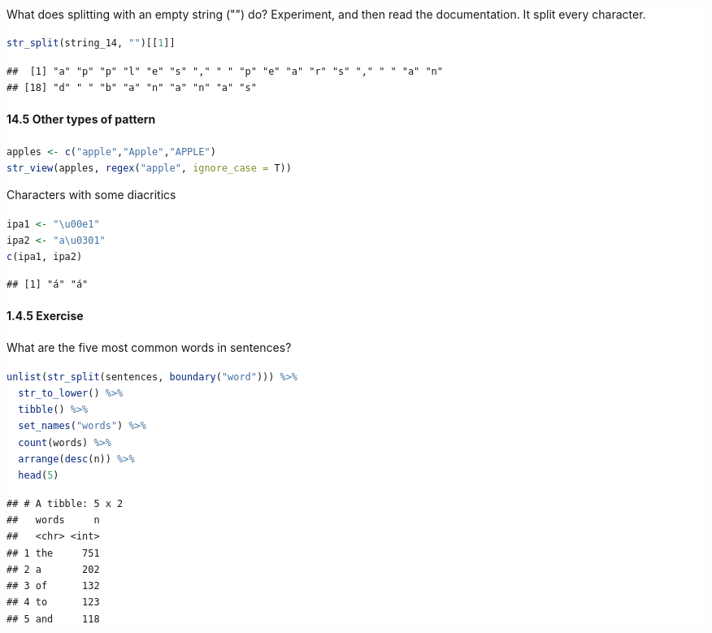 What does splitting with an empty string ("") do? Experiment, and then read the documentation. It split every character.

``` r
str_split(string_14, "")[[1]]
```

    ##  [1] "a" "p" "p" "l" "e" "s" "," " " "p" "e" "a" "r" "s" "," " " "a" "n"
    ## [18] "d" " " "b" "a" "n" "a" "n" "a" "s"

#### 14.5 Other types of pattern

``` r
apples <- c("apple","Apple","APPLE")
str_view(apples, regex("apple", ignore_case = T))
```



<script type="application/json" data-for="htmlwidget-e6223a01f26a94d40837">{"x":{"html":"<ul>\n  <li><span class='match'>apple<\/span><\/li>\n  <li><span class='match'>Apple<\/span><\/li>\n  <li><span class='match'>APPLE<\/span><\/li>\n<\/ul>"},"evals":[],"jsHooks":[]}</script>

Characters with some diacritics

``` r
ipa1 <- "\u00e1"
ipa2 <- "a\u0301"
c(ipa1, ipa2)
```

    ## [1] "á" "á"

#### 1.4.5 Exercise

What are the five most common words in sentences?

``` r
unlist(str_split(sentences, boundary("word"))) %>% 
  str_to_lower() %>% 
  tibble() %>% 
  set_names("words") %>% 
  count(words) %>% 
  arrange(desc(n)) %>% 
  head(5)
```

    ## # A tibble: 5 x 2
    ##   words     n
    ##   <chr> <int>
    ## 1 the     751
    ## 2 a       202
    ## 3 of      132
    ## 4 to      123
    ## 5 and     118
